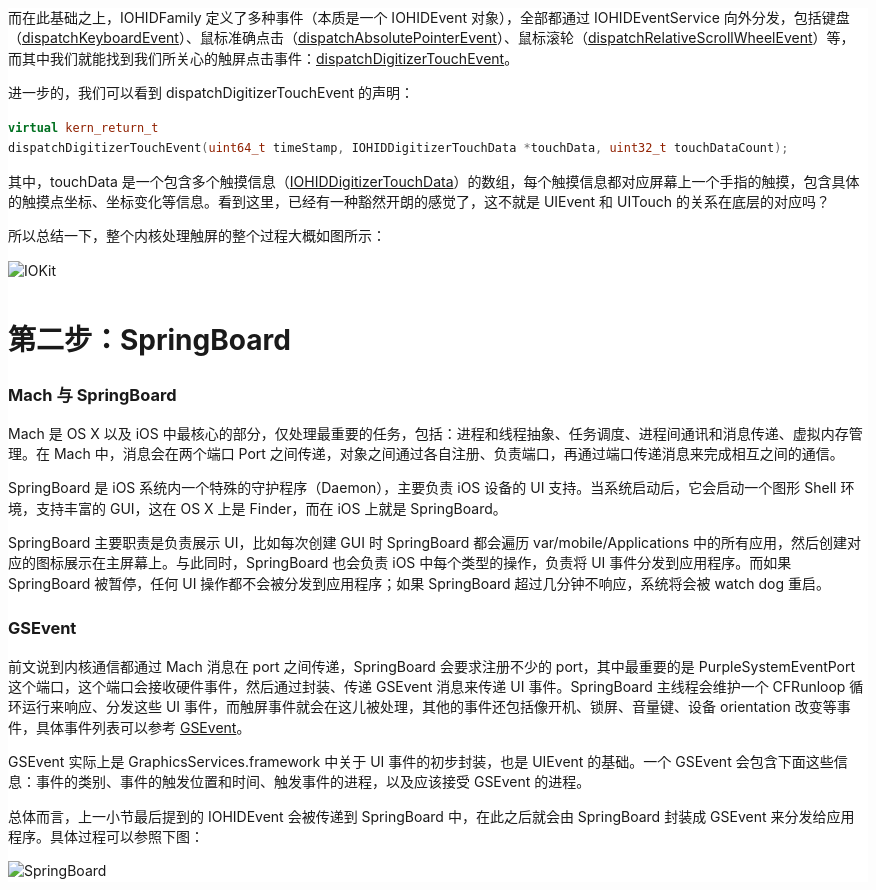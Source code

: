 而在此基础之上，IOHIDFamily 定义了多种事件（本质是一个 IOHIDEvent 对象），全部都通过 IOHIDEventService 向外分发，包括键盘（[dispatchKeyboardEvent](https://developer.apple.com/documentation/hiddriverkit/iohideventservice/3338745-dispatchkeyboardevent?language=objc)）、鼠标准确点击（[dispatchAbsolutePointerEvent](https://developer.apple.com/documentation/hiddriverkit/iohideventservice/3338744-dispatchabsolutepointerevent?language=objc)）、鼠标滚轮（[dispatchRelativeScrollWheelEvent](https://developer.apple.com/documentation/hiddriverkit/iohideventservice/3338747-dispatchrelativescrollwheelevent?language=objc)）等，而其中我们就能找到我们所关心的触屏点击事件：[dispatchDigitizerTouchEvent](https://developer.apple.com/documentation/hiddriverkit/iohideventservice/3395539-dispatchdigitizertouchevent?language=objc)。

进一步的，我们可以看到 dispatchDigitizerTouchEvent 的声明：

```cpp
virtual kern_return_t 
dispatchDigitizerTouchEvent(uint64_t timeStamp, IOHIDDigitizerTouchData *touchData, uint32_t touchDataCount);
```

其中，touchData 是一个包含多个触摸信息（[IOHIDDigitizerTouchData](https://developer.apple.com/documentation/hiddriverkit/iohiddigitizertouchdata?language=objc)）的数组，每个触摸信息都对应屏幕上一个手指的触摸，包含具体的触摸点坐标、坐标变化等信息。看到这里，已经有一种豁然开朗的感觉了，这不就是 UIEvent 和 UITouch 的关系在底层的对应吗？

所以总结一下，整个内核处理触屏的整个过程大概如图所示：

![IOKit](/Users/rickey/Desktop/Swift/Rickey-iOS-Notes/backups/iOSGesture/IOKit.png)



# 第二步：SpringBoard

### Mach 与 SpringBoard

Mach 是 OS X 以及 iOS 中最核心的部分，仅处理最重要的任务，包括：进程和线程抽象、任务调度、进程间通讯和消息传递、虚拟内存管理。在 Mach 中，消息会在两个端口 Port 之间传递，对象之间通过各自注册、负责端口，再通过端口传递消息来完成相互之间的通信。

SpringBoard 是 iOS 系统内一个特殊的守护程序（Daemon），主要负责 iOS 设备的 UI 支持。当系统启动后，它会启动一个图形 Shell 环境，支持丰富的 GUI，这在 OS X 上是 Finder，而在 iOS 上就是 SpringBoard。

SpringBoard 主要职责是负责展示 UI，比如每次创建 GUI 时 SpringBoard 都会遍历 var/mobile/Applications 中的所有应用，然后创建对应的图标展示在主屏幕上。与此同时，SpringBoard 也会负责 iOS 中每个类型的操作，负责将 UI 事件分发到应用程序。而如果 SpringBoard 被暂停，任何 UI 操作都不会被分发到应用程序；如果 SpringBoard 超过几分钟不响应，系统将会被 watch dog 重启。

### GSEvent

前文说到内核通信都通过 Mach 消息在 port 之间传递，SpringBoard 会要求注册不少的 port，其中最重要的是 PurpleSystemEventPort 这个端口，这个端口会接收硬件事件，然后通过封装、传递 GSEvent 消息来传递 UI 事件。SpringBoard 主线程会维护一个 CFRunloop 循环运行来响应、分发这些 UI 事件，而触屏事件就会在这儿被处理，其他的事件还包括像开机、锁屏、音量键、设备 orientation 改变等事件，具体事件列表可以参考 [GSEvent](https://iphonedevwiki.net/index.php/GSEvent)。

GSEvent 实际上是 GraphicsServices.framework 中关于 UI 事件的初步封装，也是 UIEvent 的基础。一个 GSEvent 会包含下面这些信息：事件的类别、事件的触发位置和时间、触发事件的进程，以及应该接受 GSEvent 的进程。

总体而言，上一小节最后提到的 IOHIDEvent 会被传递到 SpringBoard 中，在此之后就会由 SpringBoard 封装成 GSEvent 来分发给应用程序。具体过程可以参照下图：

![SpringBoard](/Users/rickey/Desktop/Swift/Rickey-iOS-Notes/backups/iOSGesture/SpringBoard.png)

